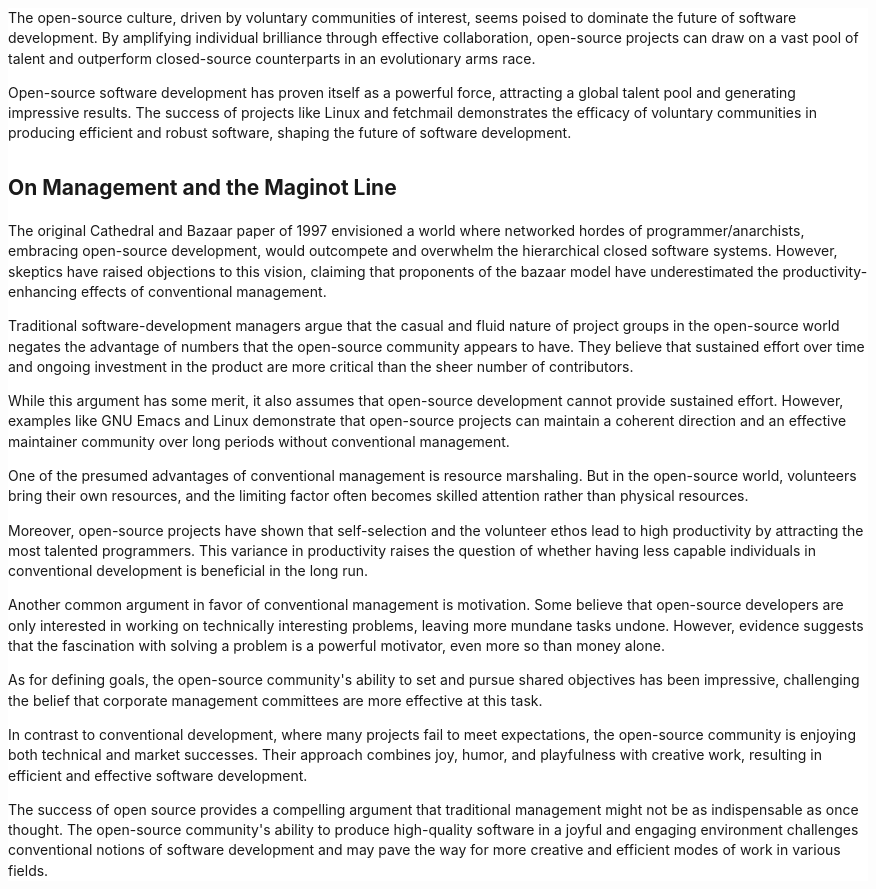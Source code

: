 The open-source culture, driven by voluntary communities of interest, seems poised to dominate the future of software development. By amplifying individual brilliance through effective collaboration, open-source projects can draw on a vast pool of talent and outperform closed-source counterparts in an evolutionary arms race.

Open-source software development has proven itself as a powerful force, attracting a global talent pool and generating impressive results. The success of projects like Linux and fetchmail demonstrates the efficacy of voluntary communities in producing efficient and robust software, shaping the future of software development.

## On Management and the Maginot Line
The original Cathedral and Bazaar paper of 1997 envisioned a world where networked hordes of programmer/anarchists, embracing open-source development, would outcompete and overwhelm the hierarchical closed software systems. However, skeptics have raised objections to this vision, claiming that proponents of the bazaar model have underestimated the productivity-enhancing effects of conventional management.

Traditional software-development managers argue that the casual and fluid nature of project groups in the open-source world negates the advantage of numbers that the open-source community appears to have. They believe that sustained effort over time and ongoing investment in the product are more critical than the sheer number of contributors.

While this argument has some merit, it also assumes that open-source development cannot provide sustained effort. However, examples like GNU Emacs and Linux demonstrate that open-source projects can maintain a coherent direction and an effective maintainer community over long periods without conventional management.

One of the presumed advantages of conventional management is resource marshaling. But in the open-source world, volunteers bring their own resources, and the limiting factor often becomes skilled attention rather than physical resources.

Moreover, open-source projects have shown that self-selection and the volunteer ethos lead to high productivity by attracting the most talented programmers. This variance in productivity raises the question of whether having less capable individuals in conventional development is beneficial in the long run.

Another common argument in favor of conventional management is motivation. Some believe that open-source developers are only interested in working on technically interesting problems, leaving more mundane tasks undone. However, evidence suggests that the fascination with solving a problem is a powerful motivator, even more so than money alone.

As for defining goals, the open-source community's ability to set and pursue shared objectives has been impressive, challenging the belief that corporate management committees are more effective at this task.

In contrast to conventional development, where many projects fail to meet expectations, the open-source community is enjoying both technical and market successes. Their approach combines joy, humor, and playfulness with creative work, resulting in efficient and effective software development.

The success of open source provides a compelling argument that traditional management might not be as indispensable as once thought. The open-source community's ability to produce high-quality software in a joyful and engaging environment challenges conventional notions of software development and may pave the way for more creative and efficient modes of work in various fields.

